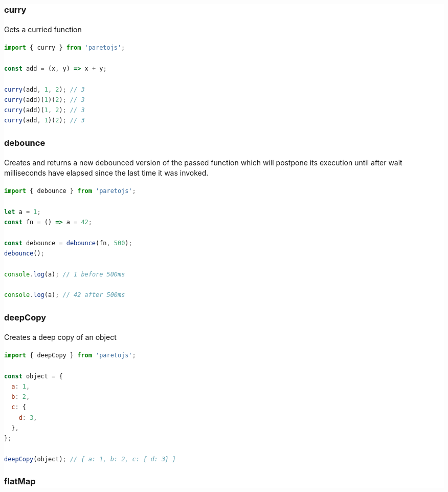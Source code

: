 ### curry

Gets a curried function

```js
import { curry } from 'paretojs';

const add = (x, y) => x + y;

curry(add, 1, 2); // 3
curry(add)(1)(2); // 3
curry(add)(1, 2); // 3
curry(add, 1)(2); // 3
```

### debounce

Creates and returns a new debounced version of the passed function which will postpone its execution until after wait milliseconds have elapsed since the last time it was invoked.

```js
import { debounce } from 'paretojs';

let a = 1;
const fn = () => a = 42;

const debounce = debounce(fn, 500);
debounce();

console.log(a); // 1 before 500ms

console.log(a); // 42 after 500ms
```

### deepCopy

Creates a deep copy of an object

```js
import { deepCopy } from 'paretojs';

const object = {
  a: 1,
  b: 2,
  c: {
    d: 3,
  },
};

deepCopy(object); // { a: 1, b: 2, c: { d: 3} }
```

### flatMap
